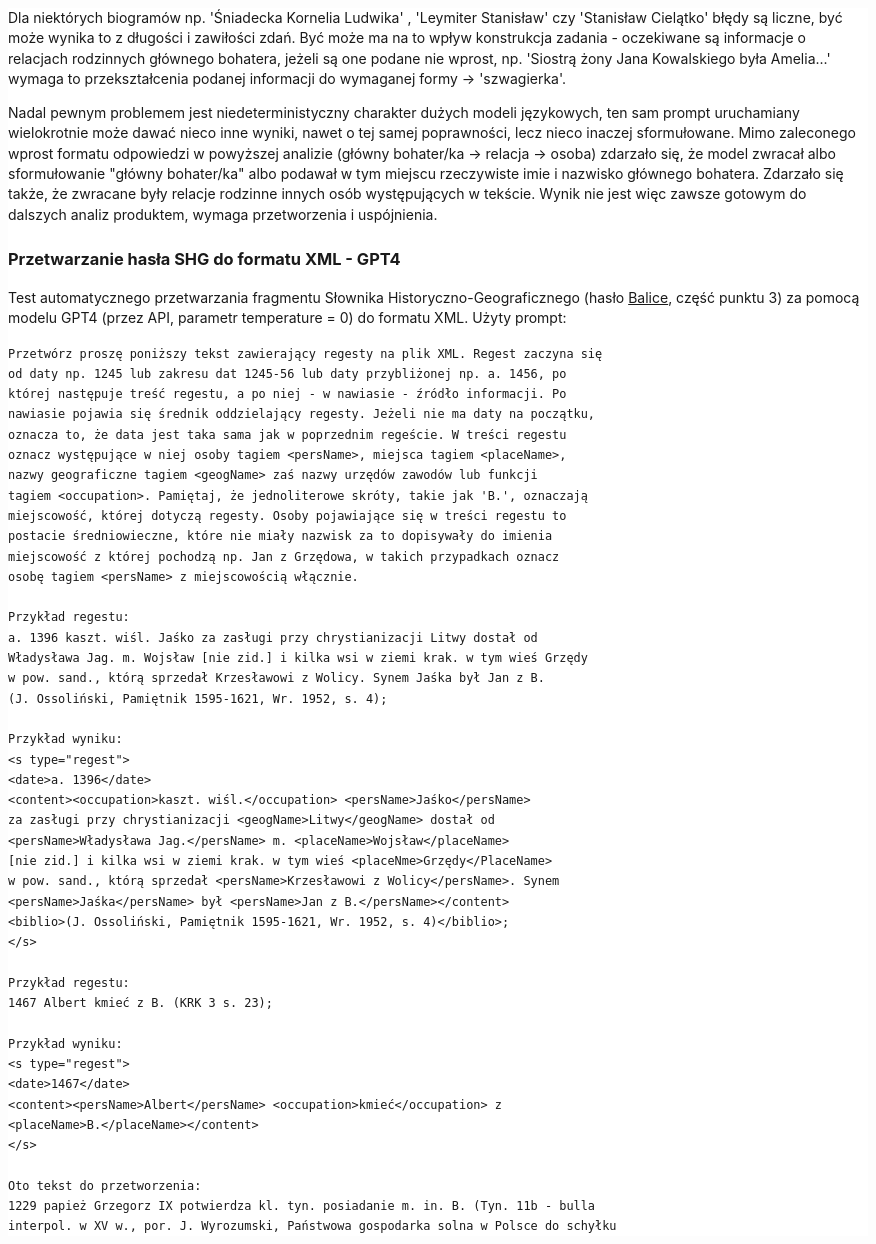 Dla niektórych biogramów np. 'Śniadecka Kornelia Ludwika' , 'Leymiter Stanisław' czy 'Stanisław Cielątko' błędy są liczne, być może wynika to z długości i zawiłości zdań. Być może ma na to wpływ konstrukcja zadania - oczekiwane są informacje o relacjach rodzinnych głównego bohatera, jeżeli są one podane nie wprost, np. 'Siostrą żony Jana Kowalskiego była Amelia...' wymaga to przekształcenia podanej informacji do wymaganej formy -> 'szwagierka'.

Nadal pewnym problemem jest niedeterministyczny charakter dużych modeli językowych, ten sam prompt uruchamiany wielokrotnie może dawać nieco inne wyniki, nawet o tej samej poprawności, lecz nieco inaczej sformułowane. Mimo zaleconego wprost formatu odpowiedzi w powyższej analizie (główny bohater/ka -> relacja -> osoba) zdarzało się, że model zwracał albo sformułowanie "główny bohater/ka" albo podawał w tym miejscu rzeczywiste imie i nazwisko głównego bohatera. Zdarzało się także, że zwracane były relacje rodzinne innych osób występujących w tekście. Wynik nie jest więc zawsze gotowym do dalszych analiz produktem, wymaga przetworzenia i uspójnienia.

### Przetwarzanie hasła SHG do formatu XML - GPT4

Test automatycznego przetwarzania fragmentu Słownika Historyczno-Geograficznego (hasło [Balice](http://www.slownik.ihpan.edu.pl/search.php?id=2348), część punktu 3) za pomocą modelu GPT4 (przez API, parametr temperature = 0) do formatu XML. Użyty prompt:

```
Przetwórz proszę poniższy tekst zawierający regesty na plik XML. Regest zaczyna się
od daty np. 1245 lub zakresu dat 1245-56 lub daty przybliżonej np. a. 1456, po
której następuje treść regestu, a po niej - w nawiasie - źródło informacji. Po
nawiasie pojawia się średnik oddzielający regesty. Jeżeli nie ma daty na początku,
oznacza to, że data jest taka sama jak w poprzednim regeście. W treści regestu
oznacz występujące w niej osoby tagiem <persName>, miejsca tagiem <placeName>,
nazwy geograficzne tagiem <geogName> zaś nazwy urzędów zawodów lub funkcji
tagiem <occupation>. Pamiętaj, że jednoliterowe skróty, takie jak 'B.', oznaczają
miejscowość, której dotyczą regesty. Osoby pojawiające się w treści regestu to
postacie średniowieczne, które nie miały nazwisk za to dopisywały do imienia
miejscowość z której pochodzą np. Jan z Grzędowa, w takich przypadkach oznacz
osobę tagiem <persName> z miejscowością włącznie.

Przykład regestu:
a. 1396 kaszt. wiśl. Jaśko za zasługi przy chrystianizacji Litwy dostał od
Władysława Jag. m. Wojsław [nie zid.] i kilka wsi w ziemi krak. w tym wieś Grzędy
w pow. sand., którą sprzedał Krzesławowi z Wolicy. Synem Jaśka był Jan z B.
(J. Ossoliński, Pamiętnik 1595-1621, Wr. 1952, s. 4);

Przykład wyniku:
<s type="regest">
<date>a. 1396</date>
<content><occupation>kaszt. wiśl.</occupation> <persName>Jaśko</persName>
za zasługi przy chrystianizacji <geogName>Litwy</geogName> dostał od
<persName>Władysława Jag.</persName> m. <placeName>Wojsław</placeName>
[nie zid.] i kilka wsi w ziemi krak. w tym wieś <placeNme>Grzędy</PlaceName>
w pow. sand., którą sprzedał <persName>Krzesławowi z Wolicy</persName>. Synem
<persName>Jaśka</persName> był <persName>Jan z B.</persName></content>
<biblio>(J. Ossoliński, Pamiętnik 1595-1621, Wr. 1952, s. 4)</biblio>;
</s>

Przykład regestu:
1467 Albert kmieć z B. (KRK 3 s. 23);

Przykład wyniku:
<s type="regest">
<date>1467</date>
<content><persName>Albert</persName> <occupation>kmieć</occupation> z
<placeName>B.</placeName></content>
</s>

Oto tekst do przetworzenia:
1229 papież Grzegorz IX potwierdza kl. tyn. posiadanie m. in. B. (Tyn. 11b - bulla
interpol. w XV w., por. J. Wyrozumski, Państwowa gospodarka solna w Polsce do schyłku
```